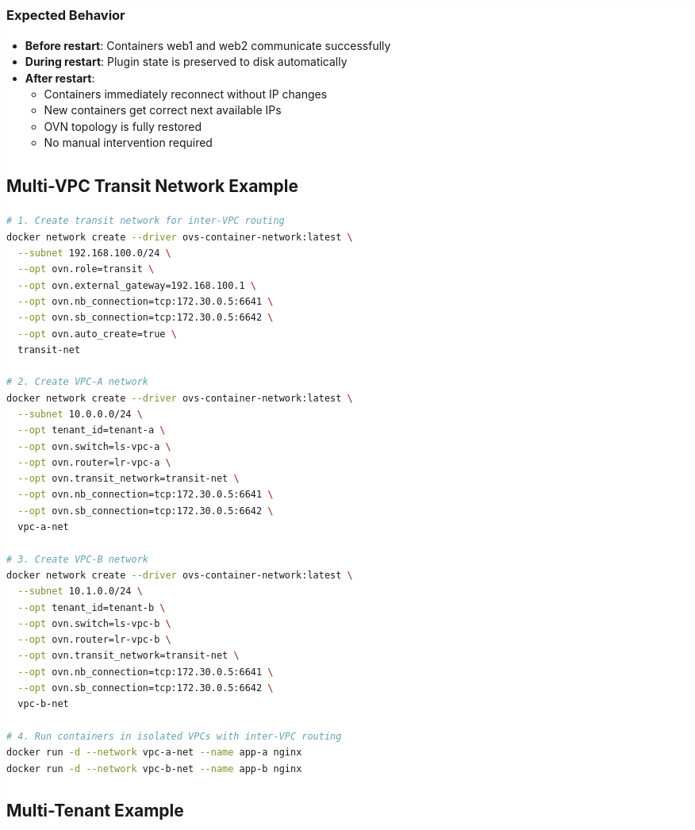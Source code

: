 ### Expected Behavior

- **Before restart**: Containers web1 and web2 communicate successfully
- **During restart**: Plugin state is preserved to disk automatically
- **After restart**:
  - Containers immediately reconnect without IP changes
  - New containers get correct next available IPs
  - OVN topology is fully restored
  - No manual intervention required

## Multi-VPC Transit Network Example

```bash
# 1. Create transit network for inter-VPC routing
docker network create --driver ovs-container-network:latest \
  --subnet 192.168.100.0/24 \
  --opt ovn.role=transit \
  --opt ovn.external_gateway=192.168.100.1 \
  --opt ovn.nb_connection=tcp:172.30.0.5:6641 \
  --opt ovn.sb_connection=tcp:172.30.0.5:6642 \
  --opt ovn.auto_create=true \
  transit-net

# 2. Create VPC-A network
docker network create --driver ovs-container-network:latest \
  --subnet 10.0.0.0/24 \
  --opt tenant_id=tenant-a \
  --opt ovn.switch=ls-vpc-a \
  --opt ovn.router=lr-vpc-a \
  --opt ovn.transit_network=transit-net \
  --opt ovn.nb_connection=tcp:172.30.0.5:6641 \
  --opt ovn.sb_connection=tcp:172.30.0.5:6642 \
  vpc-a-net

# 3. Create VPC-B network
docker network create --driver ovs-container-network:latest \
  --subnet 10.1.0.0/24 \
  --opt tenant_id=tenant-b \
  --opt ovn.switch=ls-vpc-b \
  --opt ovn.router=lr-vpc-b \
  --opt ovn.transit_network=transit-net \
  --opt ovn.nb_connection=tcp:172.30.0.5:6641 \
  --opt ovn.sb_connection=tcp:172.30.0.5:6642 \
  vpc-b-net

# 4. Run containers in isolated VPCs with inter-VPC routing
docker run -d --network vpc-a-net --name app-a nginx
docker run -d --network vpc-b-net --name app-b nginx
```

## Multi-Tenant Example
